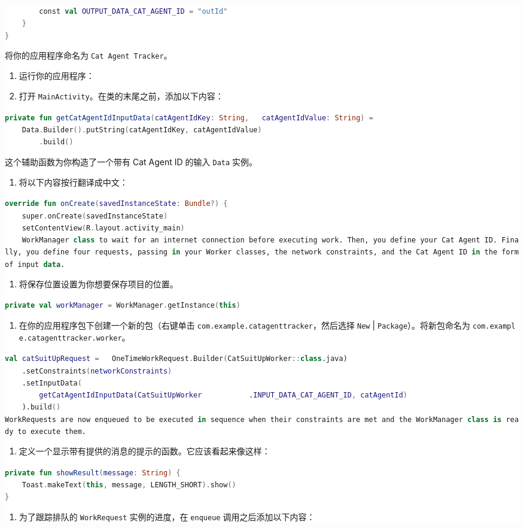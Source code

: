 ```kt
        const val OUTPUT_DATA_CAT_AGENT_ID = "outId"
    }
}
```

将你的应用程序命名为 `Cat Agent Tracker`。

1.  运行你的应用程序：

1.  打开 `MainActivity`。在类的末尾之前，添加以下内容：

```kt
private fun getCatAgentIdInputData(catAgentIdKey: String,   catAgentIdValue: String) =
    Data.Builder().putString(catAgentIdKey, catAgentIdValue)
        .build()
```

这个辅助函数为你构造了一个带有 Cat Agent ID 的输入 `Data` 实例。

1.  将以下内容按行翻译成中文：

```kt
override fun onCreate(savedInstanceState: Bundle?) {
    super.onCreate(savedInstanceState)
    setContentView(R.layout.activity_main)
    WorkManager class to wait for an internet connection before executing work. Then, you define your Cat Agent ID. Finally, you define four requests, passing in your Worker classes, the network constraints, and the Cat Agent ID in the form of input data.
```

1.  将保存位置设置为你想要保存项目的位置。

```kt
private val workManager = WorkManager.getInstance(this)
```

1.  在你的应用程序包下创建一个新的包（右键单击 `com.example.catagenttracker`，然后选择 `New` | `Package`）。将新包命名为 `com.example.catagenttracker.worker`。

```kt
val catSuitUpRequest =   OneTimeWorkRequest.Builder(CatSuitUpWorker::class.java)
    .setConstraints(networkConstraints)
    .setInputData(
        getCatAgentIdInputData(CatSuitUpWorker           .INPUT_DATA_CAT_AGENT_ID, catAgentId)
    ).build()
WorkRequests are now enqueued to be executed in sequence when their constraints are met and the WorkManager class is ready to execute them.
```

1.  定义一个显示带有提供的消息的提示的函数。它应该看起来像这样：

```kt
private fun showResult(message: String) {
    Toast.makeText(this, message, LENGTH_SHORT).show()
}
```

1.  为了跟踪排队的 `WorkRequest` 实例的进度，在 `enqueue` 调用之后添加以下内容：
